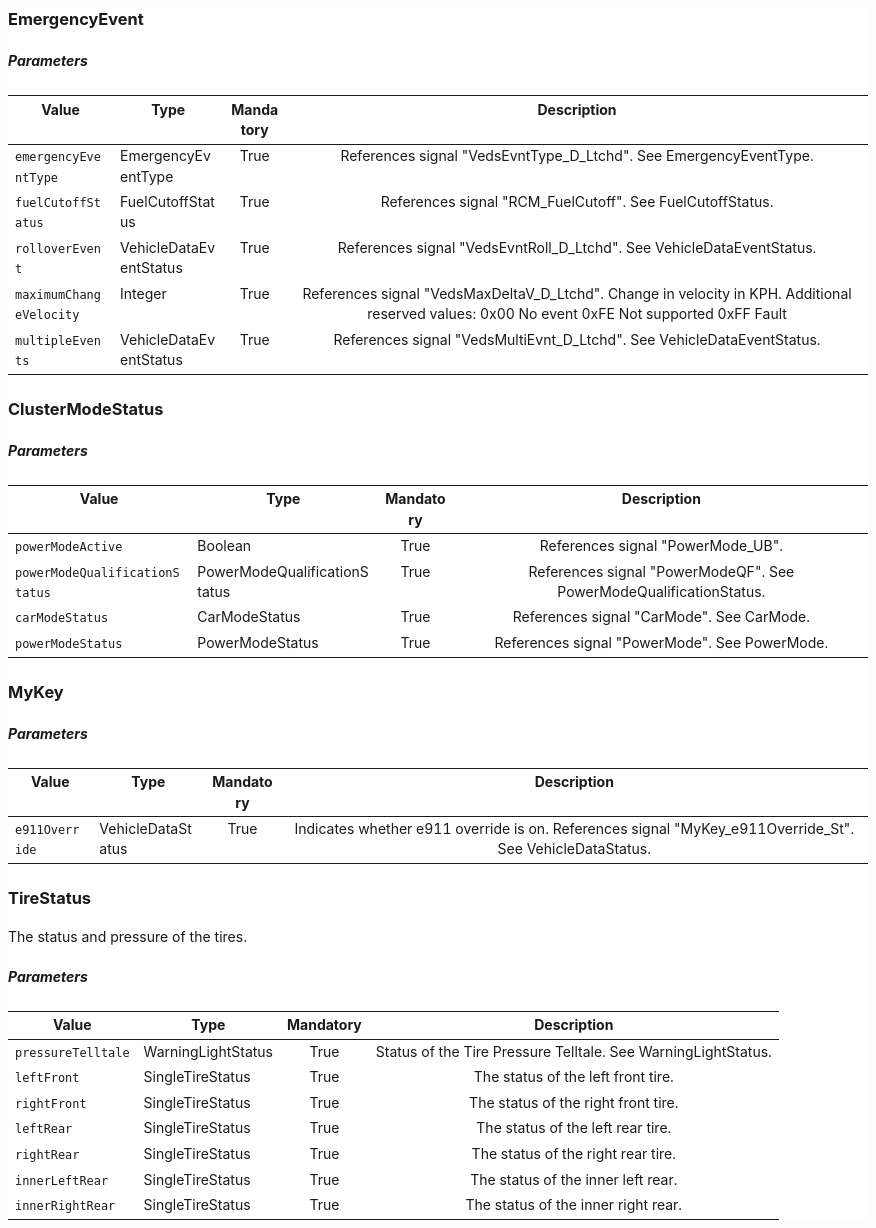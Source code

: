 

### EmergencyEvent
##### Parameters

| Value |  Type | Mandatory | Description | 
| ---------- | ---------- |:-----------: |:-----------:|
|`emergencyEventType`|EmergencyEventType|True|References signal "VedsEvntType_D_Ltchd". See EmergencyEventType.|
|`fuelCutoffStatus`|FuelCutoffStatus|True|References signal "RCM_FuelCutoff". See FuelCutoffStatus.|
|`rolloverEvent`|VehicleDataEventStatus|True|References signal "VedsEvntRoll_D_Ltchd". See VehicleDataEventStatus.|
|`maximumChangeVelocity`|Integer|True|References signal "VedsMaxDeltaV_D_Ltchd". Change in velocity in KPH. Additional reserved values: 0x00 No event 0xFE Not supported 0xFF Fault|
|`multipleEvents`|VehicleDataEventStatus|True|References signal "VedsMultiEvnt_D_Ltchd". See VehicleDataEventStatus.|


### ClusterModeStatus
##### Parameters

| Value |  Type | Mandatory | Description | 
| ---------- | ---------- |:-----------: |:-----------:|
|`powerModeActive`|Boolean|True|References signal "PowerMode_UB".|
|`powerModeQualificationStatus`|PowerModeQualificationStatus|True|References signal "PowerModeQF". See PowerModeQualificationStatus.|
|`carModeStatus`|CarModeStatus|True|References signal "CarMode". See CarMode.|
|`powerModeStatus`|PowerModeStatus|True|References signal "PowerMode". See PowerMode.|


### MyKey
##### Parameters

| Value |  Type | Mandatory | Description | 
| ---------- | ---------- |:-----------: |:-----------:|
|`e911Override`|VehicleDataStatus|True|Indicates whether e911 override is on. References signal "MyKey_e911Override_St". See VehicleDataStatus.|


### TireStatus
The status and pressure of the tires.

##### Parameters

| Value |  Type | Mandatory | Description | 
| ---------- | ---------- |:-----------: |:-----------:|
|`pressureTelltale`|WarningLightStatus|True|Status of the Tire Pressure Telltale. See WarningLightStatus.|
|`leftFront`|SingleTireStatus|True|The status of the left front tire.|
|`rightFront`|SingleTireStatus|True|The status of the right front tire.|
|`leftRear`|SingleTireStatus|True|The status of the left rear tire.|
|`rightRear`|SingleTireStatus|True|The status of the right rear tire.|
|`innerLeftRear`|SingleTireStatus|True|The status of the inner left rear.|
|`innerRightRear`|SingleTireStatus|True|The status of the inner right rear.|
